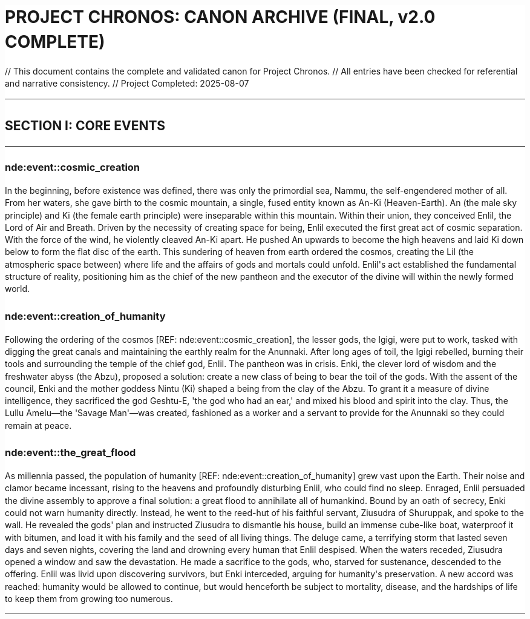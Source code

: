 # PROJECT CHRONOS: CANON ARCHIVE (FINAL, v2.0 COMPLETE)

// This document contains the complete and validated canon for Project Chronos.
// All entries have been checked for referential and narrative consistency.
// Project Completed: 2025-08-07

---
## SECTION I: CORE EVENTS
---

### nde:event::cosmic_creation
In the beginning, before existence was defined, there was only the primordial sea, Nammu, the self-engendered mother of all. From her waters, she gave birth to the cosmic mountain, a single, fused entity known as An-Ki (Heaven-Earth). An (the male sky principle) and Ki (the female earth principle) were inseparable within this mountain. Within their union, they conceived Enlil, the Lord of Air and Breath. Driven by the necessity of creating space for being, Enlil executed the first great act of cosmic separation. With the force of the wind, he violently cleaved An-Ki apart. He pushed An upwards to become the high heavens and laid Ki down below to form the flat disc of the earth. This sundering of heaven from earth ordered the cosmos, creating the Lil (the atmospheric space between) where life and the affairs of gods and mortals could unfold. Enlil's act established the fundamental structure of reality, positioning him as the chief of the new pantheon and the executor of the divine will within the newly formed world.

### nde:event::creation_of_humanity
Following the ordering of the cosmos [REF: nde:event::cosmic_creation], the lesser gods, the Igigi, were put to work, tasked with digging the great canals and maintaining the earthly realm for the Anunnaki. After long ages of toil, the Igigi rebelled, burning their tools and surrounding the temple of the chief god, Enlil. The pantheon was in crisis. Enki, the clever lord of wisdom and the freshwater abyss (the Abzu), proposed a solution: create a new class of being to bear the toil of the gods. With the assent of the council, Enki and the mother goddess Nintu (Ki) shaped a being from the clay of the Abzu. To grant it a measure of divine intelligence, they sacrificed the god Geshtu-E, 'the god who had an ear,' and mixed his blood and spirit into the clay. Thus, the Lullu Amelu—the 'Savage Man'—was created, fashioned as a worker and a servant to provide for the Anunnaki so they could remain at peace.

### nde:event::the_great_flood
As millennia passed, the population of humanity [REF: nde:event::creation_of_humanity] grew vast upon the Earth. Their noise and clamor became incessant, rising to the heavens and profoundly disturbing Enlil, who could find no sleep. Enraged, Enlil persuaded the divine assembly to approve a final solution: a great flood to annihilate all of humankind. Bound by an oath of secrecy, Enki could not warn humanity directly. Instead, he went to the reed-hut of his faithful servant, Ziusudra of Shuruppak, and spoke to the wall. He revealed the gods' plan and instructed Ziusudra to dismantle his house, build an immense cube-like boat, waterproof it with bitumen, and load it with his family and the seed of all living things. The deluge came, a terrifying storm that lasted seven days and seven nights, covering the land and drowning every human that Enlil despised. When the waters receded, Ziusudra opened a window and saw the devastation. He made a sacrifice to the gods, who, starved for sustenance, descended to the offering. Enlil was livid upon discovering survivors, but Enki interceded, arguing for humanity's preservation. A new accord was reached: humanity would be allowed to continue, but would henceforth be subject to mortality, disease, and the hardships of life to keep them from growing too numerous.

---